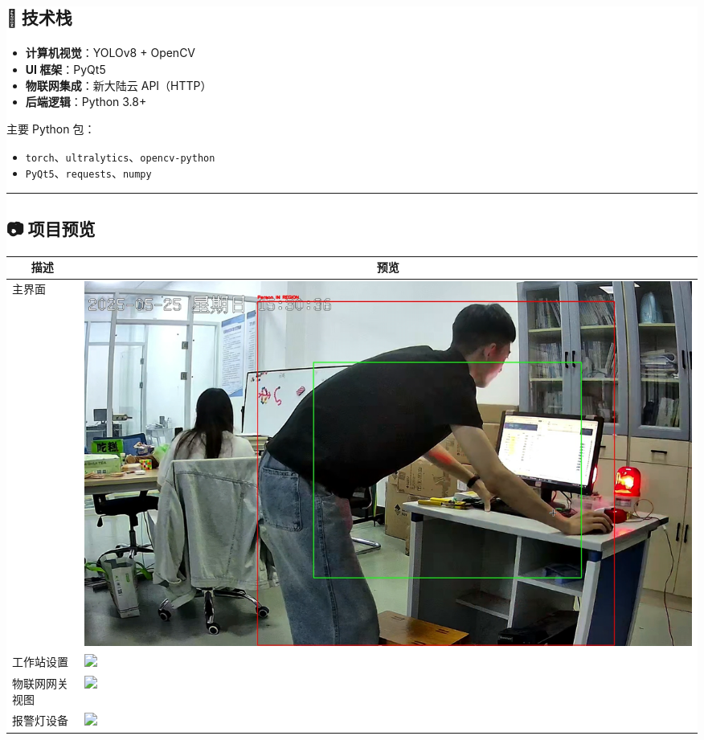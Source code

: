 
## 🧰 技术栈

* **计算机视觉**：YOLOv8 + OpenCV
* **UI 框架**：PyQt5
* **物联网集成**：新大陆云 API（HTTP）
* **后端逻辑**：Python 3.8+

主要 Python 包：

* `torch`、`ultralytics`、`opencv-python`
* `PyQt5`、`requests`、`numpy`

---

## 📷 项目预览

| 描述               | 预览                                       |
| ------------------------- | --------------------------------------------- |
| 主界面         | ![](core/a4a3d03113f531a6398a7062e78cb72.png) |
| 工作站设置         | ![](core/a7feb5f67a8a2272a163be31ef54950.jpg) |
| 物联网网关视图          | ![](core/3da4df3f95f897d8db215fba7440a28.jpg) |
| 报警灯设备        | ![](core/05a138d1b20b40bcb992cf71d466e9a.jpg) |